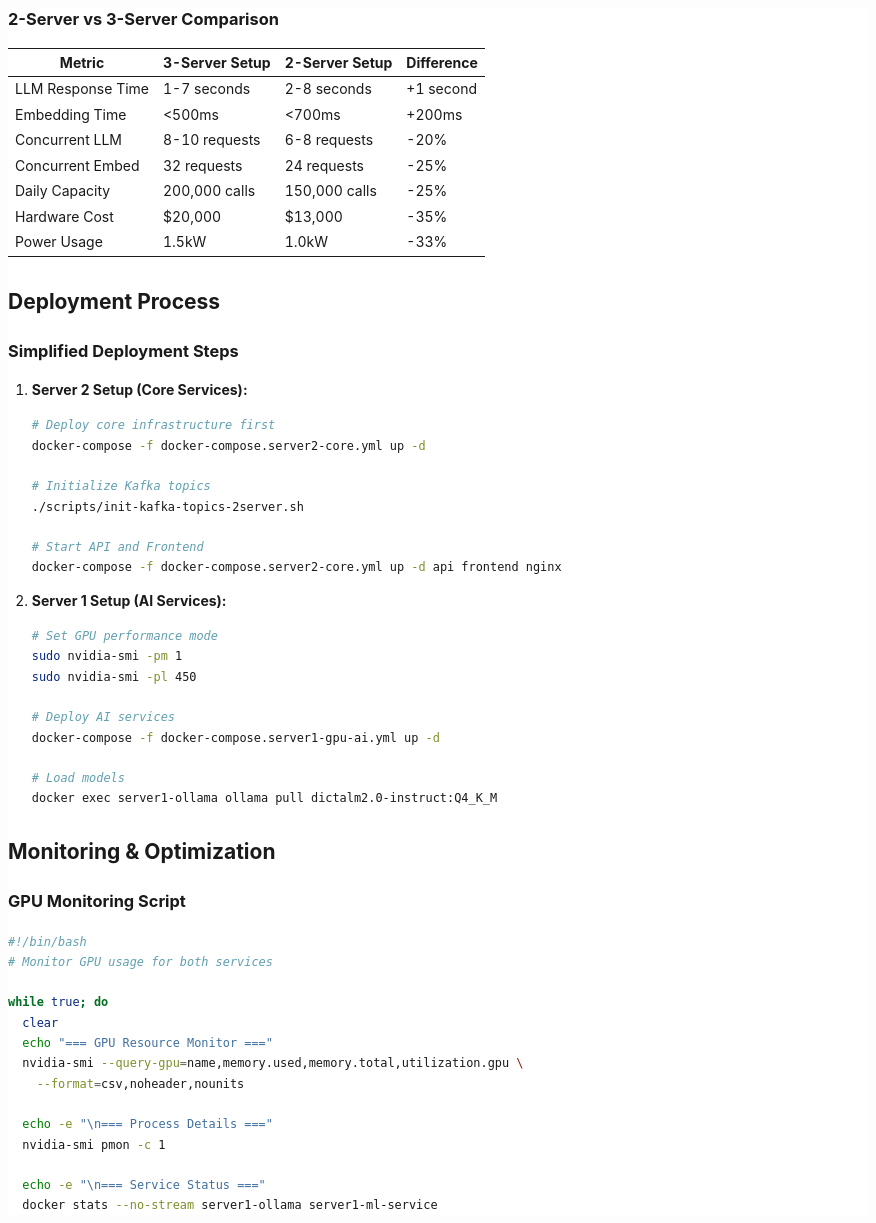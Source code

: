 ### 2-Server vs 3-Server Comparison

| Metric | 3-Server Setup | 2-Server Setup | Difference |
|--------|----------------|----------------|------------|
| LLM Response Time | 1-7 seconds | 2-8 seconds | +1 second |
| Embedding Time | <500ms | <700ms | +200ms |
| Concurrent LLM | 8-10 requests | 6-8 requests | -20% |
| Concurrent Embed | 32 requests | 24 requests | -25% |
| Daily Capacity | 200,000 calls | 150,000 calls | -25% |
| Hardware Cost | $20,000 | $13,000 | -35% |
| Power Usage | 1.5kW | 1.0kW | -33% |

## Deployment Process

### Simplified Deployment Steps

1. **Server 2 Setup (Core Services):**
   ```bash
   # Deploy core infrastructure first
   docker-compose -f docker-compose.server2-core.yml up -d
   
   # Initialize Kafka topics
   ./scripts/init-kafka-topics-2server.sh
   
   # Start API and Frontend
   docker-compose -f docker-compose.server2-core.yml up -d api frontend nginx
   ```

2. **Server 1 Setup (AI Services):**
   ```bash
   # Set GPU performance mode
   sudo nvidia-smi -pm 1
   sudo nvidia-smi -pl 450
   
   # Deploy AI services
   docker-compose -f docker-compose.server1-gpu-ai.yml up -d
   
   # Load models
   docker exec server1-ollama ollama pull dictalm2.0-instruct:Q4_K_M
   ```

## Monitoring & Optimization

### GPU Monitoring Script
```bash
#!/bin/bash
# Monitor GPU usage for both services

while true; do
  clear
  echo "=== GPU Resource Monitor ==="
  nvidia-smi --query-gpu=name,memory.used,memory.total,utilization.gpu \
    --format=csv,noheader,nounits
  
  echo -e "\n=== Process Details ==="
  nvidia-smi pmon -c 1
  
  echo -e "\n=== Service Status ==="
  docker stats --no-stream server1-ollama server1-ml-service
```